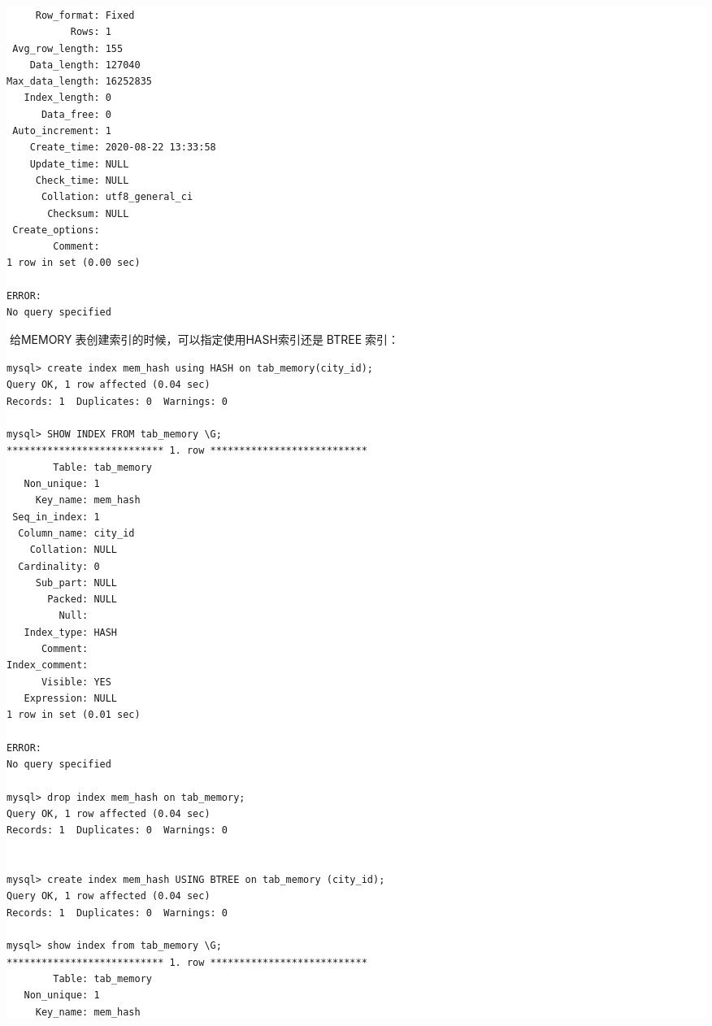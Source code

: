```mysql
     Row_format: Fixed
           Rows: 1
 Avg_row_length: 155
    Data_length: 127040
Max_data_length: 16252835
   Index_length: 0
      Data_free: 0
 Auto_increment: 1
    Create_time: 2020-08-22 13:33:58
    Update_time: NULL
     Check_time: NULL
      Collation: utf8_general_ci
       Checksum: NULL
 Create_options:
        Comment:
1 row in set (0.00 sec)

ERROR:
No query specified
```

​		给MEMORY 表创建索引的时候，可以指定使用HASH索引还是 BTREE 索引：

```mysql
mysql> create index mem_hash using HASH on tab_memory(city_id);
Query OK, 1 row affected (0.04 sec)
Records: 1  Duplicates: 0  Warnings: 0

mysql> SHOW INDEX FROM tab_memory \G;
*************************** 1. row ***************************
        Table: tab_memory
   Non_unique: 1
     Key_name: mem_hash
 Seq_in_index: 1
  Column_name: city_id
    Collation: NULL
  Cardinality: 0
     Sub_part: NULL
       Packed: NULL
         Null:
   Index_type: HASH
      Comment:
Index_comment:
      Visible: YES
   Expression: NULL
1 row in set (0.01 sec)

ERROR:
No query specified

mysql> drop index mem_hash on tab_memory;
Query OK, 1 row affected (0.04 sec)
Records: 1  Duplicates: 0  Warnings: 0


mysql> create index mem_hash USING BTREE on tab_memory (city_id);
Query OK, 1 row affected (0.04 sec)
Records: 1  Duplicates: 0  Warnings: 0

mysql> show index from tab_memory \G;
*************************** 1. row ***************************
        Table: tab_memory
   Non_unique: 1
     Key_name: mem_hash
```